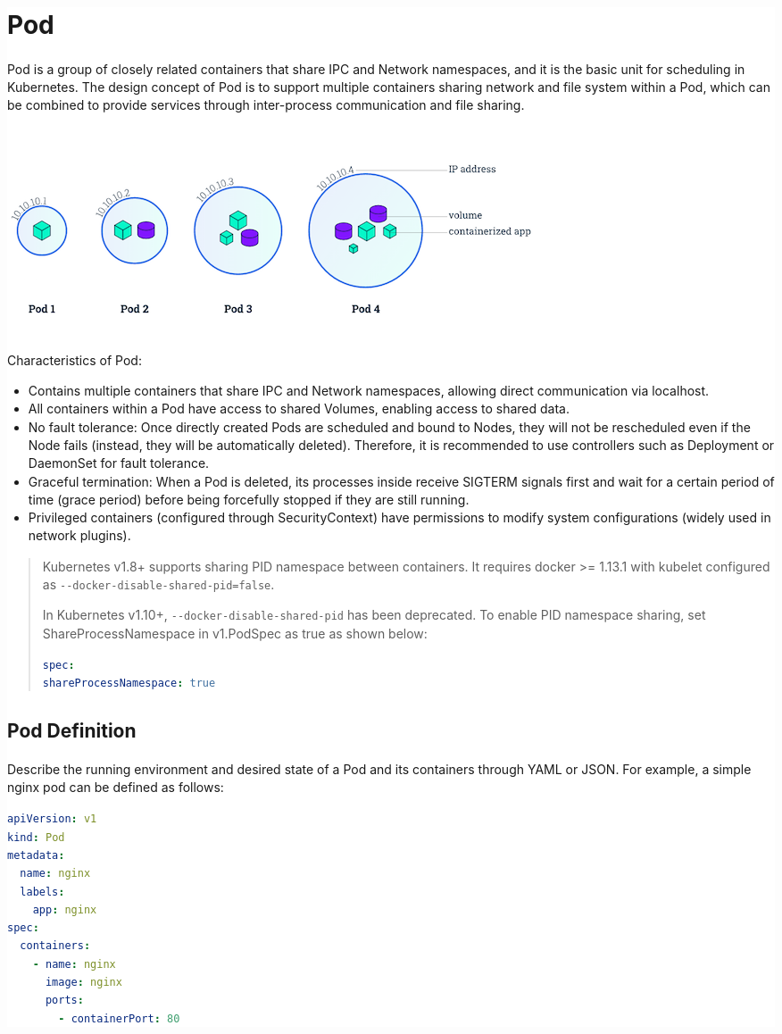 # Pod

Pod is a group of closely related containers that share IPC and Network namespaces, and it is the basic unit for scheduling in Kubernetes. The design concept of Pod is to support multiple containers sharing network and file system within a Pod, which can be combined to provide services through inter-process communication and file sharing.

![pod](../../.gitbook/assets/pod.png)

Characteristics of Pod:

- Contains multiple containers that share IPC and Network namespaces, allowing direct communication via localhost.
- All containers within a Pod have access to shared Volumes, enabling access to shared data.
- No fault tolerance: Once directly created Pods are scheduled and bound to Nodes, they will not be rescheduled even if the Node fails (instead, they will be automatically deleted). Therefore, it is recommended to use controllers such as Deployment or DaemonSet for fault tolerance.
- Graceful termination: When a Pod is deleted, its processes inside receive SIGTERM signals first and wait for a certain period of time (grace period) before being forcefully stopped if they are still running.
- Privileged containers (configured through SecurityContext) have permissions to modify system configurations (widely used in network plugins).

> Kubernetes v1.8+ supports sharing PID namespace between containers. It requires docker >= 1.13.1 with kubelet configured as `--docker-disable-shared-pid=false`.
>
> In Kubernetes v1.10+, `--docker-disable-shared-pid` has been deprecated. To enable PID namespace sharing, set ShareProcessNamespace in v1.PodSpec as true as shown below:
>
> ```yaml
> spec:
> shareProcessNamespace: true
> ```

## Pod Definition

Describe the running environment and desired state of a Pod and its containers through YAML or JSON. For example, a simple nginx pod can be defined as follows:

```yaml
apiVersion: v1
kind: Pod
metadata:
  name: nginx
  labels:
    app: nginx
spec:
  containers:
    - name: nginx
      image: nginx
      ports:
        - containerPort: 80
```